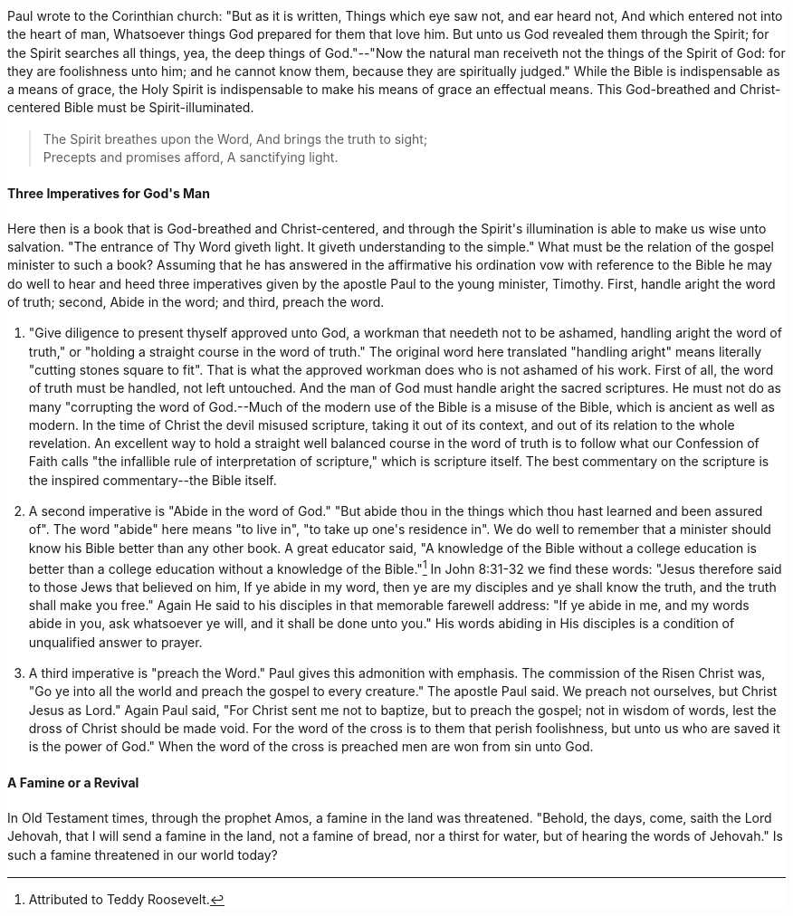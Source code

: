 Paul wrote to the Corinthian church: "But as it is written, Things which eye saw not, and ear heard not, And which entered not into the heart of man, Whatsoever things God prepared for them that love him. But unto us God revealed them through the Spirit; for the Spirit searches all things, yea, the deep things of God."--"Now the natural man receiveth not the things of the Spirit of God: for they are foolishness unto him; and he cannot know them, because they are spiritually judged." While the Bible is indispensable as a means of grace, the Holy Spirit is indispensable to make his means of grace an effectual means. This God-breathed and Christ-centered Bible must be Spirit-illuminated.

> The Spirit breathes upon the Word, And brings the truth to sight;<br>
> Precepts and promises afford, A sanctifying light.

#### Three Imperatives for God's Man

Here then is a book that is God-breathed and Christ-centered, and through the Spirit's illumination is able to make us wise unto salvation. "The entrance of Thy Word giveth light. It giveth understanding to the simple." What must be the relation of the gospel minister to such a book? Assuming that he has answered in the affirmative his ordination vow with reference to the Bible he may do well to hear and heed three imperatives given by the apostle Paul to the young minister, Timothy. First, handle aright the word of truth; second, Abide in the word; and third, preach the word.

1) "Give diligence to present thyself approved unto God, a workman that needeth not to be ashamed, handling aright the word of truth," or "holding a straight course in the word of truth." The original word here translated "handling aright" means literally "cutting stones square to fit". That is what the approved workman does who is not ashamed of his work. First of all, the word of truth must be handled, not left untouched. And the man of God must handle aright the sacred scriptures. He must not do as many "corrupting the word of God.--Much of the modern use of the Bible is a misuse of the Bible, which is ancient as well as modern. In the time of Christ the devil misused scripture, taking it out of its context, and out of its relation to the whole revelation. An excellent way to hold a straight well balanced course in the word of truth is to follow what our Confession of Faith calls "the infallible rule of interpretation of scripture," which is scripture itself. The best commentary on the scripture is the inspired commentary--the Bible itself.

2) A second imperative is "Abide in the word of God." "But abide thou in the things which thou hast learned and been assured of". The word "abide" here means "to live in", "to take up one's residence in". We do well to remember that a minister should know his Bible better than any other book. A great educator said, "A knowledge of the Bible without a college education is better than a college education without a knowledge of the Bible."[^roosevelt] In John 8:31-32 we find these words: "Jesus therefore said to those Jews that believed on him, If ye abide in my word, then ye are my disciples and ye shall know the truth, and the truth shall make you free." Again He said to his
disciples in that memorable farewell address: "If ye abide in me, and my words abide in you, ask whatsoever ye will, and it shall be done unto you." His words abiding in His disciples is a condition of unqualified answer to prayer.

3) A third imperative is "preach the Word." Paul gives this admonition with emphasis. The commission of the Risen Christ was, "Go ye into all the world and preach the gospel to every creature." The apostle Paul said. We preach not ourselves,  but Christ Jesus as Lord." Again Paul said, "For Christ sent me not to baptize, but to preach the gospel; not in wisdom of words, lest the dross of Christ should be made void. For the word of the cross is to them that perish foolishness, but unto us who are saved it is the power of God." When the word of the cross is preached men are won from sin unto God.

#### A Famine or a Revival

In Old Testament times, through the prophet Amos, a famine in the land was threatened. "Behold, the days, come, saith the Lord Jehovah, that I will send a famine in the land, not a famine of bread, nor a thirst for water, but of hearing the words of Jehovah." Is such a famine threatened in our world today?


[^wwwhite]: Founder of [New York Theological Seminary](https://en.wikipedia.org/wiki/New_York_Theological_Seminary#History).
[^roosevelt]: Attributed to Teddy Roosevelt.